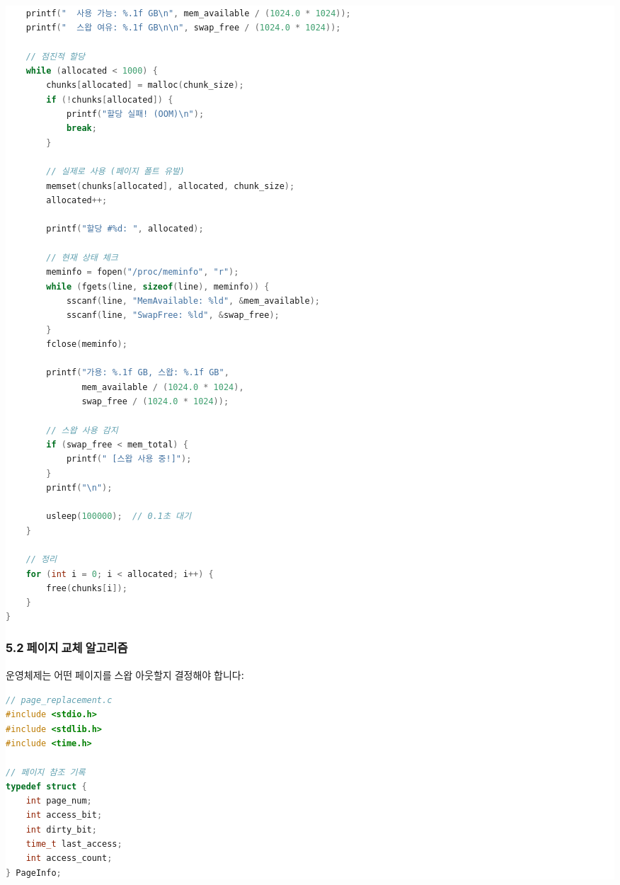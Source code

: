 ```c
    printf("  사용 가능: %.1f GB\n", mem_available / (1024.0 * 1024));
    printf("  스왑 여유: %.1f GB\n\n", swap_free / (1024.0 * 1024));
    
    // 점진적 할당
    while (allocated < 1000) {
        chunks[allocated] = malloc(chunk_size);
        if (!chunks[allocated]) {
            printf("할당 실패! (OOM)\n");
            break;
        }
        
        // 실제로 사용 (페이지 폴트 유발)
        memset(chunks[allocated], allocated, chunk_size);
        allocated++;
        
        printf("할당 #%d: ", allocated);
        
        // 현재 상태 체크
        meminfo = fopen("/proc/meminfo", "r");
        while (fgets(line, sizeof(line), meminfo)) {
            sscanf(line, "MemAvailable: %ld", &mem_available);
            sscanf(line, "SwapFree: %ld", &swap_free);
        }
        fclose(meminfo);
        
        printf("가용: %.1f GB, 스왑: %.1f GB", 
               mem_available / (1024.0 * 1024),
               swap_free / (1024.0 * 1024));
        
        // 스왑 사용 감지
        if (swap_free < mem_total) {
            printf(" [스왑 사용 중!]");
        }
        printf("\n");
        
        usleep(100000);  // 0.1초 대기
    }
    
    // 정리
    for (int i = 0; i < allocated; i++) {
        free(chunks[i]);
    }
}
```

### 5.2 페이지 교체 알고리즘

운영체제는 어떤 페이지를 스왑 아웃할지 결정해야 합니다:

```c
// page_replacement.c
#include <stdio.h>
#include <stdlib.h>
#include <time.h>

// 페이지 참조 기록
typedef struct {
    int page_num;
    int access_bit;
    int dirty_bit;
    time_t last_access;
    int access_count;
} PageInfo;

```